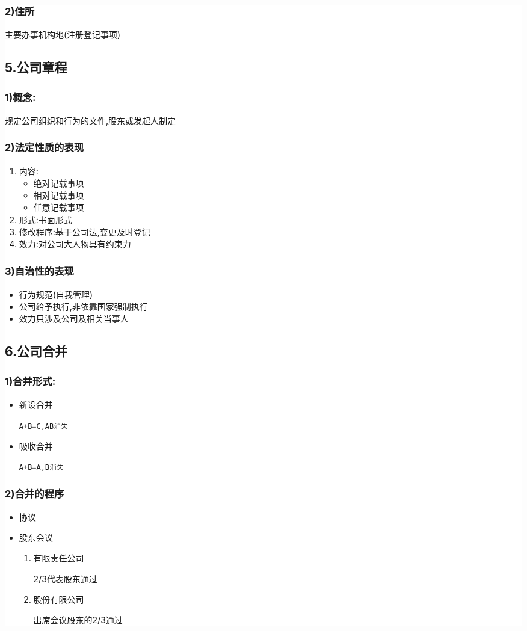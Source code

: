 ### 2)住所

主要办事机构地(注册登记事项)

## 5.公司章程

### 1)概念:

规定公司组织和行为的文件,股东或发起人制定

### 2)法定性质的表现

1. 内容:
   - 绝对记载事项
   - 相对记载事项
   - 任意记载事项
2. 形式:书面形式
3. 修改程序:基于公司法,变更及时登记
4. 效力:对公司大人物具有约束力

### 3)自治性的表现

- 行为规范(自我管理)
- 公司给予执行,非依靠国家强制执行
- 效力只涉及公司及相关当事人

## 6.公司合并

### 1)合并形式:

- 新设合并

  ~~~js
  A+B=C,AB消失
  ~~~

- 吸收合并

  ~~~js
  A+B=A,B消失
  ~~~

### 2)合并的程序

- 协议

- 股东会议

  1. 有限责任公司

     2/3代表股东通过

  2. 股份有限公司

     出席会议股东的2/3通过

